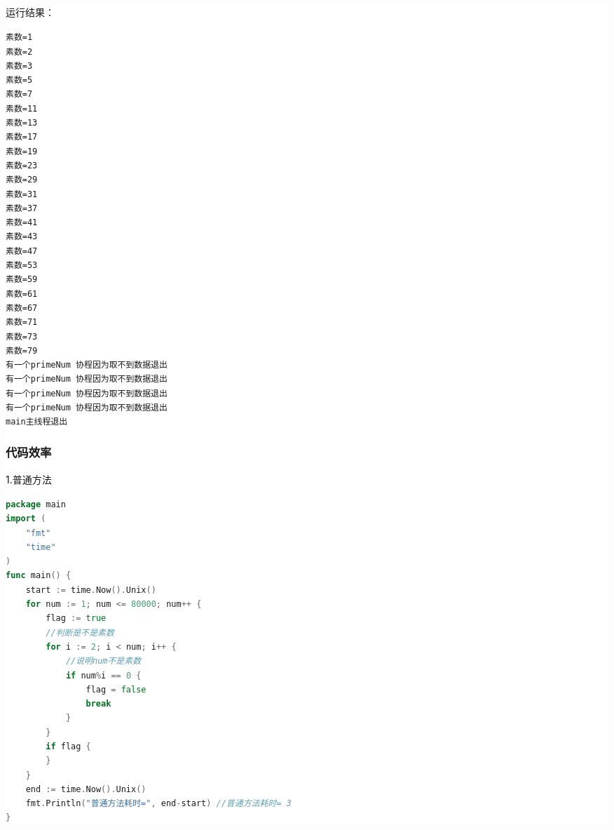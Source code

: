 
运行结果：
```
素数=1
素数=2
素数=3
素数=5
素数=7
素数=11
素数=13
素数=17
素数=19
素数=23
素数=29
素数=31
素数=37
素数=41
素数=43
素数=47
素数=53
素数=59
素数=61
素数=67
素数=71
素数=73
素数=79
有一个primeNum 协程因为取不到数据退出
有一个primeNum 协程因为取不到数据退出
有一个primeNum 协程因为取不到数据退出
有一个primeNum 协程因为取不到数据退出
main主线程退出
```

### 代码效率

1.普通方法

```go
package main
import (
	"fmt"
	"time"
)
func main() {
	start := time.Now().Unix()
	for num := 1; num <= 80000; num++ {
		flag := true
		//判断是不是素数
		for i := 2; i < num; i++ {
			//说明num不是素数
			if num%i == 0 {
				flag = false
				break
			}
		}
		if flag {
		}
	}
	end := time.Now().Unix()
	fmt.Println("普通方法耗时=", end-start) //普通方法耗时= 3
}
```
